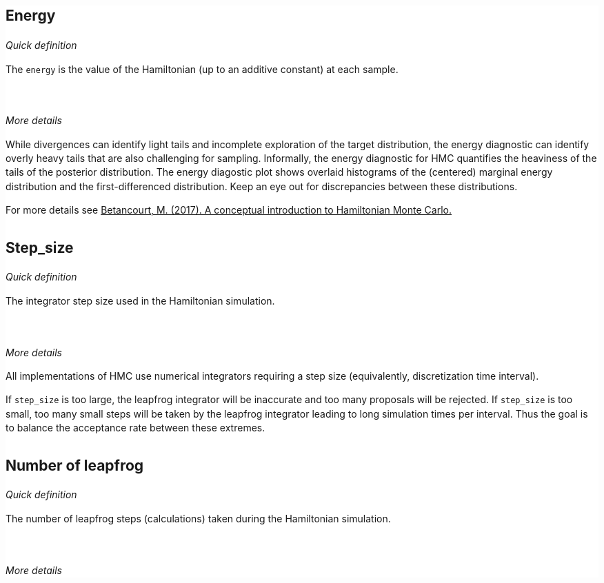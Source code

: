 ## Energy

<em>Quick definition</em>

The <code>energy</code> is the value of the Hamiltonian (up to an additive 
constant) at each sample.

<br><br>
<em>More details</em>

<p>
While divergences can identify light tails and incomplete exploration of the target distribution, the energy diagnostic can identify overly heavy tails that are also challenging for sampling. Informally, the energy diagnostic for HMC quantifies the heaviness of the tails of the posterior distribution. The energy diagostic plot 
shows overlaid histograms of the (centered) marginal energy distribution
and the first-differenced distribution. Keep an eye out for 
discrepancies between these distributions.
</p>

For more details see 
<a href="https://arxiv.org/abs/1701.02434"> Betancourt, M. (2017). A conceptual introduction to Hamiltonian Monte Carlo.</a>

## Step_size

<em>Quick definition</em>

The integrator step size used in the Hamiltonian simulation.

<br><br>
<em>More details</em>

<p>
All implementations of HMC use numerical integrators requiring a step size
(equivalently, discretization time interval).
</p>
<p>
If <code>step_size</code> is too large, the leapfrog integrator will be 
inaccurate and too many proposals will be rejected. If <code>step_size</code> 
is too small, too many small steps will be taken by the leapfrog integrator 
leading to long simulation times per interval. Thus the goal is to balance the 
acceptance rate between these extremes.
</p>

## Number of leapfrog

<em>Quick definition</em>

The number of leapfrog steps (calculations) taken during the 
Hamiltonian simulation.

<br><br>
<em>More details</em>
